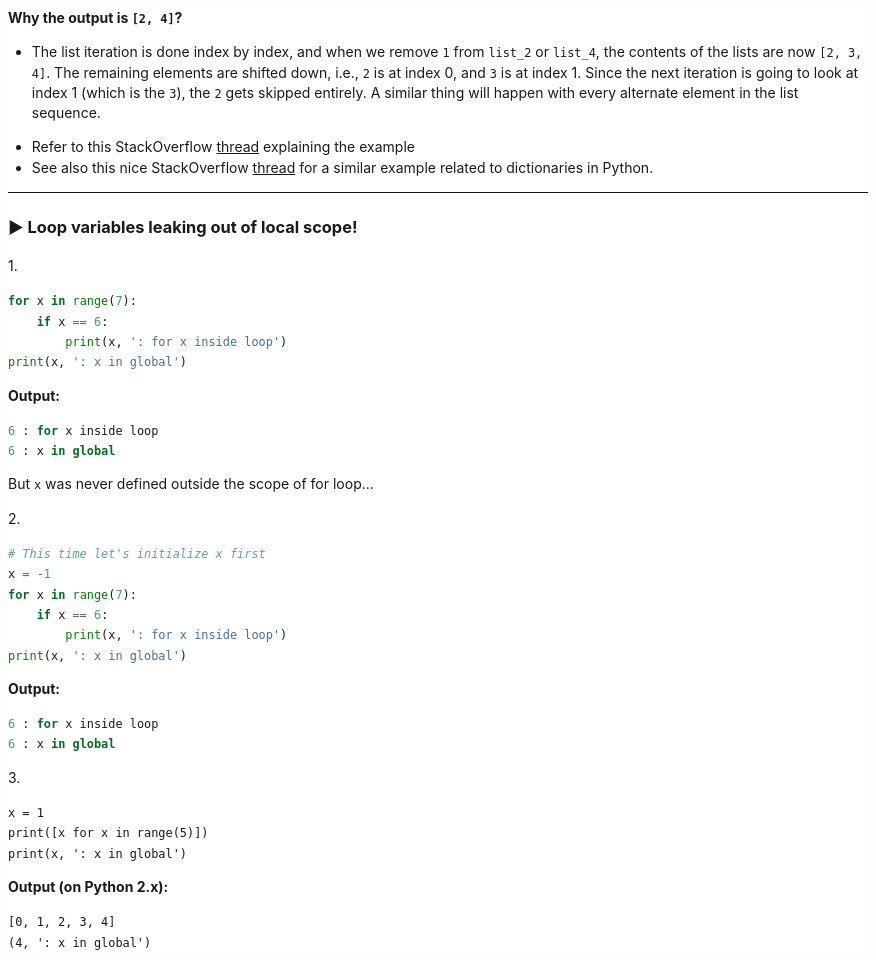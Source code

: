 **Why the output is `[2, 4]`?**
- The list iteration is done index by index, and when we remove `1` from `list_2` or `list_4`, the contents of the lists are now `[2, 3, 4]`. The remaining elements are shifted down, i.e., `2` is at index 0, and `3` is at index 1. Since the next iteration is going to look at index 1 (which is the `3`), the `2` gets skipped entirely. A similar thing will happen with every alternate element in the list sequence.

* Refer to this StackOverflow [thread](https://stackoverflow.com/questions/45946228/what-happens-when-you-try-to-delete-a-list-element-while-iterating-over-it) explaining the example
* See also this nice StackOverflow [thread](https://stackoverflow.com/questions/45877614/how-to-change-all-the-dictionary-keys-in-a-for-loop-with-d-items) for a similar example related to dictionaries in Python.

---

### ▶ Loop variables leaking out of local scope!

1\.
```py
for x in range(7):
    if x == 6:
        print(x, ': for x inside loop')
print(x, ': x in global')
```

**Output:**
```py
6 : for x inside loop
6 : x in global
```

But `x` was never defined outside the scope of for loop...

2\.
```py
# This time let's initialize x first
x = -1
for x in range(7):
    if x == 6:
        print(x, ': for x inside loop')
print(x, ': x in global')
```

**Output:**
```py
6 : for x inside loop
6 : x in global
```

3\.
```
x = 1
print([x for x in range(5)])
print(x, ': x in global')
```

**Output (on Python 2.x):**
```
[0, 1, 2, 3, 4]
(4, ': x in global')
```


[license-url]: http://www.wtfpl.net
[license-image]: https://img.shields.io/badge/License-WTFPL%202.0-lightgrey.svg?style=flat-square